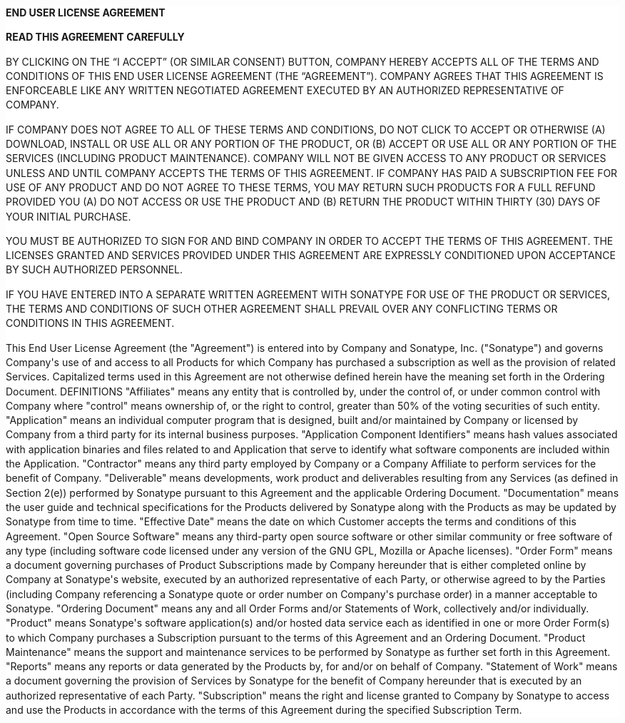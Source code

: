 **END USER LICENSE AGREEMENT**

**READ THIS AGREEMENT CAREFULLY**

BY CLICKING ON THE “I ACCEPT” (OR SIMILAR CONSENT) BUTTON, COMPANY HEREBY ACCEPTS ALL OF THE TERMS AND CONDITIONS OF THIS END USER LICENSE AGREEMENT (THE “AGREEMENT”).  COMPANY AGREES THAT THIS AGREEMENT IS ENFORCEABLE LIKE ANY WRITTEN NEGOTIATED AGREEMENT EXECUTED BY AN AUTHORIZED REPRESENTATIVE OF COMPANY.

IF COMPANY DOES NOT AGREE TO ALL OF THESE TERMS AND CONDITIONS, DO NOT CLICK TO ACCEPT OR OTHERWISE (A) DOWNLOAD, INSTALL OR USE ALL OR ANY PORTION OF THE PRODUCT, OR (B) ACCEPT OR USE ALL OR ANY PORTION OF THE SERVICES (INCLUDING PRODUCT MAINTENANCE).  COMPANY WILL NOT BE GIVEN ACCESS TO ANY PRODUCT OR SERVICES UNLESS AND UNTIL COMPANY ACCEPTS THE TERMS OF THIS AGREEMENT.  IF COMPANY HAS PAID A SUBSCRIPTION FEE FOR USE OF ANY PRODUCT AND DO NOT AGREE TO THESE TERMS, YOU MAY RETURN SUCH PRODUCTS FOR A FULL REFUND PROVIDED YOU (A) DO NOT ACCESS OR USE THE PRODUCT AND (B) RETURN THE PRODUCT WITHIN THIRTY (30) DAYS OF YOUR INITIAL PURCHASE. 

YOU MUST BE AUTHORIZED TO SIGN FOR AND BIND COMPANY IN ORDER TO ACCEPT THE TERMS OF THIS AGREEMENT. THE LICENSES GRANTED AND SERVICES PROVIDED UNDER THIS AGREEMENT ARE EXPRESSLY CONDITIONED UPON ACCEPTANCE BY SUCH AUTHORIZED PERSONNEL.

IF YOU HAVE ENTERED INTO A SEPARATE WRITTEN AGREEMENT WITH SONATYPE FOR USE OF THE PRODUCT OR SERVICES, THE TERMS AND CONDITIONS OF SUCH OTHER AGREEMENT SHALL PREVAIL OVER ANY CONFLICTING TERMS OR CONDITIONS IN THIS AGREEMENT. 

This End User License Agreement (the "Agreement") is entered into by Company and Sonatype, Inc. ("Sonatype") and governs Company's use of and access to all Products for which Company has purchased a subscription as well as the provision of related Services. Capitalized terms used in this Agreement are not otherwise defined herein have the meaning set forth in the Ordering Document.
DEFINITIONS
"Affiliates" means any entity that is controlled by, under the control of, or under common control with Company where "control" means ownership of, or the right to control, greater than 50% of the voting securities of such entity.
"Application" means an individual computer program that is designed, built and/or maintained by Company or licensed by Company from a third party for its internal business purposes.
"Application Component Identifiers" means hash values associated with application binaries and files related to and Application that serve to identify what software components are included within the Application.
"Contractor" means any third party employed by Company or a Company Affiliate to perform services for the benefit of Company.
"Deliverable" means developments, work product and deliverables resulting from any Services (as defined in Section 2(e)) performed by Sonatype pursuant to this Agreement and the applicable Ordering Document.
"Documentation" means the user guide and technical specifications for the Products delivered by Sonatype along with the Products as may be updated by Sonatype from time to time.
"Effective Date" means the date on which Customer accepts the terms and conditions of this Agreement.
"Open Source Software" means any third-party open source software or other similar community or free software of any type (including software code licensed under any version of the GNU GPL, Mozilla or Apache licenses).
"Order Form" means a document governing purchases of Product Subscriptions made by Company hereunder that is either completed online by Company at Sonatype's website, executed by an authorized representative of each Party, or otherwise agreed to by the Parties (including Company referencing a Sonatype quote or order number on Company's purchase order) in a manner acceptable to Sonatype.
"Ordering Document" means any and all Order Forms and/or Statements of Work, collectively and/or individually.
"Product" means Sonatype's software application(s) and/or hosted data service each as identified in one or more Order Form(s) to which Company purchases a Subscription pursuant to the terms of this Agreement and an Ordering Document.
"Product Maintenance" means the support and maintenance services to be performed by Sonatype as further set forth in this Agreement.
"Reports" means any reports or data generated by the Products by, for and/or on behalf of Company.
"Statement of Work" means a document governing the provision of Services by Sonatype for the benefit of Company hereunder that is executed by an authorized representative of each Party.
"Subscription" means the right and license granted to Company by Sonatype to access and use the Products in accordance with the terms of this Agreement during the specified Subscription Term.